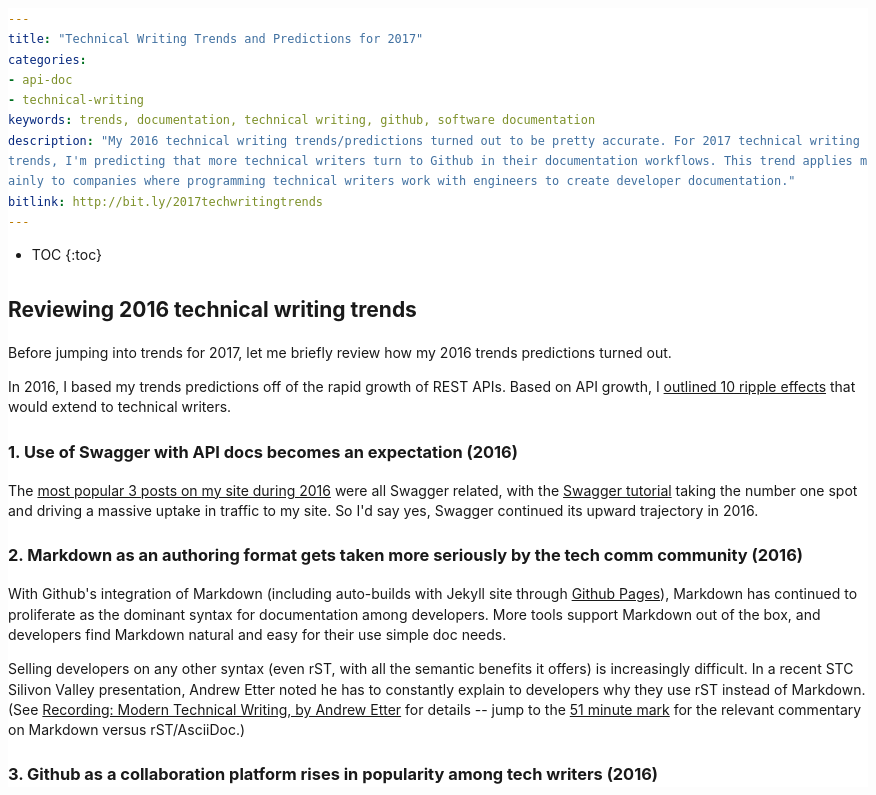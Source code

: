 ```yaml
---
title: "Technical Writing Trends and Predictions for 2017"
categories:
- api-doc
- technical-writing
keywords: trends, documentation, technical writing, github, software documentation
description: "My 2016 technical writing trends/predictions turned out to be pretty accurate. For 2017 technical writing trends, I'm predicting that more technical writers turn to Github in their documentation workflows. This trend applies mainly to companies where programming technical writers work with engineers to create developer documentation."
bitlink: http://bit.ly/2017techwritingtrends
---
```


* TOC
{:toc}

## Reviewing 2016 technical writing trends

Before jumping into trends for 2017, let me briefly review how my 2016 trends predictions turned out.

In 2016, I based my trends predictions off of the rapid growth of REST APIs. Based on API growth, I [outlined 10 ripple effects](/2015/12/29/trends-technical-writing-2016/) that would extend to technical writers.

### 1. Use of Swagger with API docs becomes an expectation (2016)

The [most popular 3 posts on my site during 2016](/2017/01/17/trends-2017-swagger-all-the-way/) were all Swagger related, with the [Swagger tutorial](/learnapidoc/pubapis_swagger.html) taking the number one spot and driving a massive uptake in traffic to my site. So I'd say yes, Swagger continued its upward trajectory in 2016.

### 2. Markdown as an authoring format gets taken more seriously by the tech comm community (2016)

With Github's integration of Markdown (including auto-builds with Jekyll site through [Github Pages](https://pages.github.com/)), Markdown has continued to proliferate as the dominant syntax for documentation among developers. More tools support Markdown out of the box, and developers find Markdown natural and easy for their use simple doc needs.

Selling developers on any other syntax (even rST, with all the semantic benefits it offers) is increasingly difficult. In a recent STC Silivon Valley presentation, Andrew Etter noted he has to constantly explain to developers why they use rST instead of Markdown. (See [Recording: Modern Technical Writing, by Andrew Etter](/2017/01/24/modern-technical-writing-andrew-etter-presentation/) for details -- jump to the [51 minute mark](https://www.youtube.com/watch?v=NmyvIB7zL8o&start=3060) for the relevant commentary on Markdown versus rST/AsciiDoc.)

### 3. Github as a collaboration platform rises in popularity among tech writers (2016)
